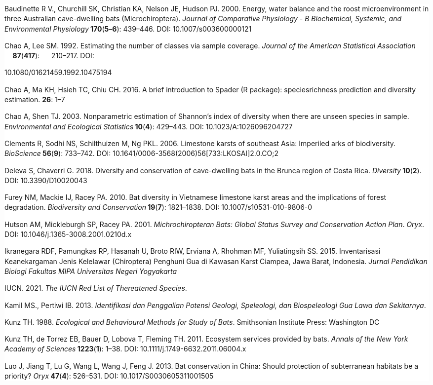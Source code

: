 <p><span class="font1">Baudinette R V., Churchill SK, Christian KA, Nelson JE, Hudson PJ. 2000. Energy, water balance and the roost microenvironment in three Australian cave-dwelling bats (Microchiroptera). </span><span class="font1" style="font-style:italic;">Journal of Comparative Physiology - B Biochemical, Systemic, and Environmental Physiology</span><span class="font1" style="font-weight:bold;"> 170</span><span class="font1">(</span><span class="font1" style="font-weight:bold;">5</span><span class="font1">–</span><span class="font1" style="font-weight:bold;">6</span><span class="font1">): 439–446. DOI: 10.1007/s003600000121</span></p>
<p><span class="font1">Chao A, Lee SM. 1992. Estimating the number of classes via sample coverage. </span><span class="font1" style="font-style:italic;">Journal of the American Statistical Association</span><span class="font1" style="font-weight:bold;"> &nbsp;&nbsp;&nbsp;&nbsp;&nbsp;87</span><span class="font1">(</span><span class="font1" style="font-weight:bold;">417</span><span class="font1">): &nbsp;&nbsp;&nbsp;&nbsp;&nbsp;210–217. DOI:</span></p>
<p><span class="font1">10.1080/01621459.1992.10475194</span></p>
<p><span class="font1">Chao A, Ma KH, Hsieh TC, Chiu CH. 2016. A brief introduction to Spader (R package): speciesrichness prediction and diversity estimation. </span><span class="font1" style="font-weight:bold;">26</span><span class="font1">: 1–7</span></p>
<p><span class="font1">Chao A, Shen TJ. 2003. Nonparametric estimation of Shannon’s index of diversity when there are unseen species in sample. </span><span class="font1" style="font-style:italic;">Environmental and Ecological Statistics</span><span class="font1" style="font-weight:bold;"> 10</span><span class="font1">(</span><span class="font1" style="font-weight:bold;">4</span><span class="font1">): 429–443. DOI: 10.1023/A:1026096204727</span></p>
<p><span class="font1">Clements R, Sodhi NS, Schilthuizen M, Ng PKL. 2006. Limestone karsts of southeast Asia: Imperiled arks of biodiversity. </span><span class="font1" style="font-style:italic;">BioScience</span><span class="font1" style="font-weight:bold;"> 56</span><span class="font1">(</span><span class="font1" style="font-weight:bold;">9</span><span class="font1">): 733–742. DOI: 10.1641/0006-3568(2006)56[733:LKOSAI]2.0.CO;2</span></p>
<p><span class="font1">Deleva S, Chaverri G. 2018. Diversity and conservation of cave-dwelling bats in the Brunca region of Costa Rica. </span><span class="font1" style="font-style:italic;">Diversity</span><span class="font1" style="font-weight:bold;"> 10</span><span class="font1">(</span><span class="font1" style="font-weight:bold;">2</span><span class="font1">). DOI: 10.3390/D10020043</span></p>
<p><span class="font1">Furey NM, Mackie IJ, Racey PA. 2010. Bat diversity in Vietnamese limestone karst areas and the implications of forest degradation. </span><span class="font1" style="font-style:italic;">Biodiversity and Conservation</span><span class="font1" style="font-weight:bold;"> 19</span><span class="font1">(</span><span class="font1" style="font-weight:bold;">7</span><span class="font1">): 1821–1838. DOI: 10.1007/s10531-010-9806-0</span></p>
<p><span class="font1">Hutson AM, Mickleburgh SP, Racey PA. 2001. </span><span class="font1" style="font-style:italic;">Michrochiropteran Bats: Global Status Survey and Conservation Action Plan</span><span class="font1">. </span><span class="font1" style="font-style:italic;">Oryx</span><span class="font1">. DOI: 10.1046/j.1365-3008.2001.0210d.x</span></p>
<p><span class="font1">Ikranegara RDF, Pamungkas RP, Hasanah U, Broto RIW, Erviana A, Rhohman MF, Yuliatingsih SS. 2015. Inventarisasi Keanekargaman Jenis Kelelawar (Chiroptera) Penghuni Gua di Kawasan Karst Ciampea, Jawa Barat, Indonesia. </span><span class="font1" style="font-style:italic;">Jurnal Pendidikan Biologi Fakultas MIPA Universitas Negeri Yogyakarta</span></p>
<p><span class="font1">IUCN. 2021. </span><span class="font1" style="font-style:italic;">The IUCN Red List of Thereatened Species</span><span class="font1">.</span></p>
<p><span class="font1">Kamil MS., Pertiwi IB. 2013. </span><span class="font1" style="font-style:italic;">Identifikasi dan Penggalian Potensi Geologi, Speleologi, dan Biospeleologi Gua Lawa dan Sekitarnya</span><span class="font1">.</span></p>
<p><span class="font1">Kunz TH. 1988. </span><span class="font1" style="font-style:italic;">Ecological and Behavioural Methods for Study of Bats</span><span class="font1">. Smithsonian Institute Press: Washington DC</span></p>
<p><span class="font1">Kunz TH, de Torrez EB, Bauer D, Lobova T, Fleming TH. 2011. Ecosystem services provided by bats. </span><span class="font1" style="font-style:italic;">Annals of the New York Academy of Sciences</span><span class="font1" style="font-weight:bold;"> 1223</span><span class="font1">(</span><span class="font1" style="font-weight:bold;">1</span><span class="font1">): 1–38. DOI: 10.1111/j.1749-6632.2011.06004.x</span></p>
<p><span class="font1">Luo J, Jiang T, Lu G, Wang L, Wang J, Feng J. 2013. Bat conservation in China: Should protection of subterranean habitats be a priority? </span><span class="font1" style="font-style:italic;">Oryx</span><span class="font1" style="font-weight:bold;"> 47</span><span class="font1">(</span><span class="font1" style="font-weight:bold;">4</span><span class="font1">): 526–531. DOI: 10.1017/S0030605311001505</span></p>